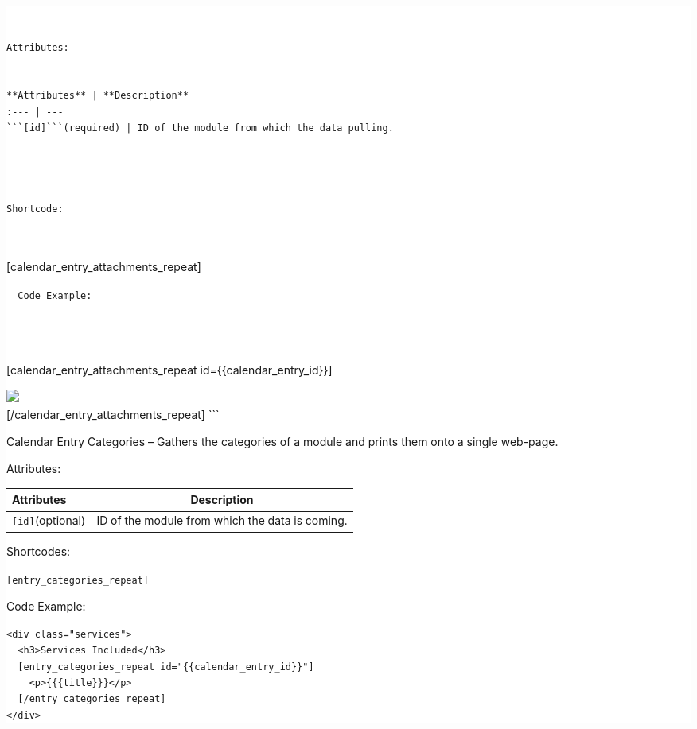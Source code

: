 ```

  
Attributes:


**Attributes** | **Description** 
:--- | ---
```[id]```(required) | ID of the module from which the data pulling.

 
 

Shortcode: 

 
```
[calendar_entry_attachments_repeat]
```
  Code Example:
 

 
```
[calendar_entry_attachments_repeat id={{calendar_entry_id}}]
  <div class="item">
    <a data-gallery="multiimages" data-toggle="lightbox" href="{{{attachment_url}}}">
      <img src="{{{attachment_url}}}" />
    </a>
  </div>
[/calendar_entry_attachments_repeat]
```

 

Calendar Entry Categories – Gathers the categories of a module and prints them onto a single web-page.

 

Attributes: 

**Attributes** | **Description** 
:--- | ---
```[id]```(optional) | ID of the module from which the data is coming.
 

  Shortcodes:

 
```
[entry_categories_repeat]
```

  Code Example:

 
```
<div class="services">
  <h3>Services Included</h3>
  [entry_categories_repeat id="{{calendar_entry_id}}"]
    <p>{{{title}}}</p>
  [/entry_categories_repeat]
</div>
```
```